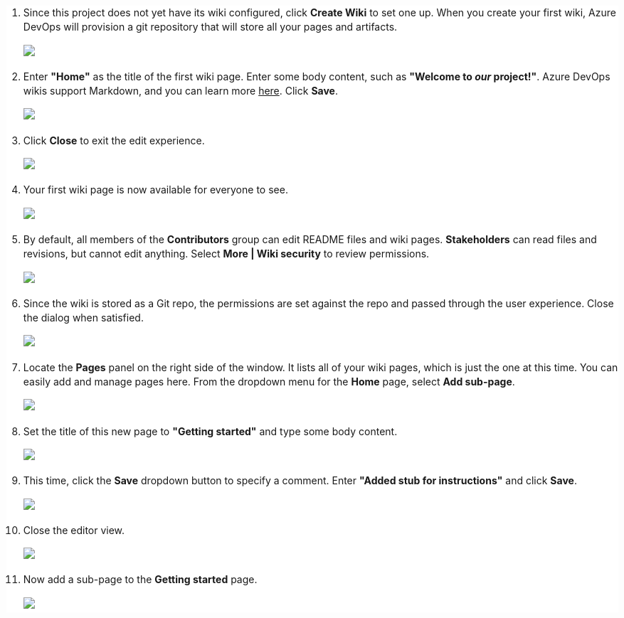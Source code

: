 1. Since this project does not yet have its wiki configured, click **Create Wiki** to set one up. When you create your first wiki, Azure DevOps will provision a git repository that will store all your pages and artifacts.

    ![](images/002.png)

1. Enter **"Home"** as the title of the first wiki page. Enter some body content, such as **"Welcome to *our* project!"**. Azure DevOps wikis support Markdown, and you can learn more [here](https://docs.microsoft.com/en-us/vsts/collaborate/markdown-guidance). Click **Save**.

    ![](images/003.png)

1. Click **Close** to exit the edit experience.

    ![](images/004.png)

1. Your first wiki page is now available for everyone to see.

    ![](images/005.png)

1. By default, all members of the **Contributors** group can edit README files and wiki pages. **Stakeholders** can read files and revisions, but cannot edit anything. Select **More | Wiki security** to review permissions.

    ![](images/006.png)

1. Since the wiki is stored as a Git repo, the permissions are set against the repo and passed through the user experience. Close the dialog when satisfied.

    ![](images/007.png)

1. Locate the **Pages** panel on the right side of the window. It lists all of your wiki pages, which is just the one at this time. You can easily add and manage pages here. From the dropdown menu for the **Home** page, select **Add sub-page**.

    ![](images/008.png)

1. Set the title of this new page to **"Getting started"** and type some body content.

    ![](images/009.png)

1. This time, click the **Save** dropdown button to specify a comment. Enter **"Added stub for instructions"** and click **Save**.

    ![](images/010.png)

1. Close the editor view.

    ![](images/011.png)

1. Now add a sub-page to the **Getting started** page.

    ![](images/012.png)
